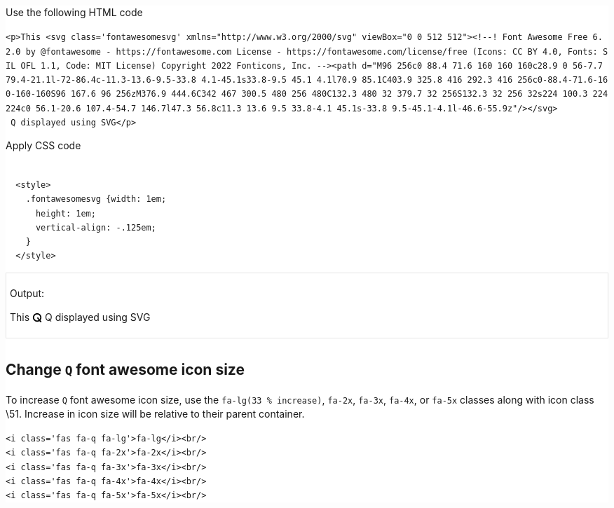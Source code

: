 Use the following HTML code
```
<p>This <svg class='fontawesomesvg' xmlns="http://www.w3.org/2000/svg" viewBox="0 0 512 512"><!--! Font Awesome Free 6.2.0 by @fontawesome - https://fontawesome.com License - https://fontawesome.com/license/free (Icons: CC BY 4.0, Fonts: SIL OFL 1.1, Code: MIT License) Copyright 2022 Fonticons, Inc. --><path d="M96 256c0 88.4 71.6 160 160 160c28.9 0 56-7.7 79.4-21.1l-72-86.4c-11.3-13.6-9.5-33.8 4.1-45.1s33.8-9.5 45.1 4.1l70.9 85.1C403.9 325.8 416 292.3 416 256c0-88.4-71.6-160-160-160S96 167.6 96 256zM376.9 444.6C342 467 300.5 480 256 480C132.3 480 32 379.7 32 256S132.3 32 256 32s224 100.3 224 224c0 56.1-20.6 107.4-54.7 146.7l47.3 56.8c11.3 13.6 9.5 33.8-4.1 45.1s-33.8 9.5-45.1-4.1l-46.6-55.9z"/></svg>
 Q displayed using SVG</p>
```

Apply CSS code
```

  <style>
    .fontawesomesvg {width: 1em;
      height: 1em;
      vertical-align: -.125em;
    }
  </style>

```

<div style='border:1px solid rgba(0,0,0,.1);margin-bottom:10px;padding:5px;'>
<p>Output:</p>

  <style>
    .fontawesomesvg {width: 1em;
      height: 1em;
      vertical-align: -.125em;
    }
  </style>


<p>This <svg class='fontawesomesvg' xmlns="http://www.w3.org/2000/svg" viewBox="0 0 512 512"><path d="M96 256c0 88.4 71.6 160 160 160c28.9 0 56-7.7 79.4-21.1l-72-86.4c-11.3-13.6-9.5-33.8 4.1-45.1s33.8-9.5 45.1 4.1l70.9 85.1C403.9 325.8 416 292.3 416 256c0-88.4-71.6-160-160-160S96 167.6 96 256zM376.9 444.6C342 467 300.5 480 256 480C132.3 480 32 379.7 32 256S132.3 32 256 32s224 100.3 224 224c0 56.1-20.6 107.4-54.7 146.7l47.3 56.8c11.3 13.6 9.5 33.8-4.1 45.1s-33.8 9.5-45.1-4.1l-46.6-55.9z"/></svg>
 Q displayed using SVG</p>
</div>

## Change `Q` font awesome icon size
To increase `Q` font awesome icon size, use the `fa-lg(33 % increase)`, `fa-2x`, `fa-3x`, `fa-4x`, or `fa-5x` classes along with icon class  \51.
Increase in icon size will be relative to their parent container.
```
<i class='fas fa-q fa-lg'>fa-lg</i><br/>
<i class='fas fa-q fa-2x'>fa-2x</i><br/>
<i class='fas fa-q fa-3x'>fa-3x</i><br/>
<i class='fas fa-q fa-4x'>fa-4x</i><br/>
<i class='fas fa-q fa-5x'>fa-5x</i><br/>

```
